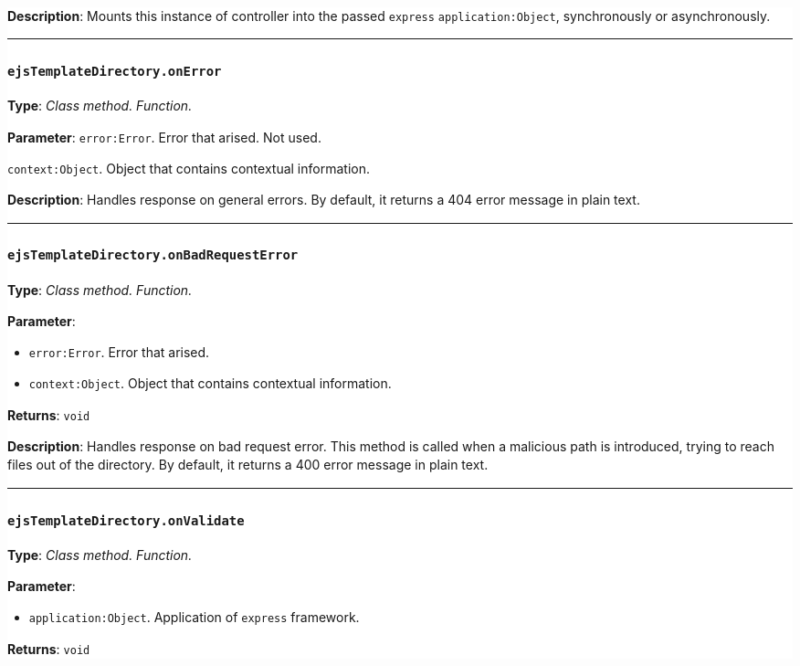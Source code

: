 **Description**:  Mounts this instance of controller into the passed `express` `application:Object`, synchronously or asynchronously.




-----------------

### `ejsTemplateDirectory.onError`


**Type**:  *Class method. Function.*


**Parameter**:  `error:Error`. Error that arised. Not used.


 `context:Object`. Object that contains contextual information.


**Description**:  Handles response on general errors. By default, it returns a 404 error message in plain text.




-----------------

### `ejsTemplateDirectory.onBadRequestError`


**Type**:  *Class method. Function.*


**Parameter**:  


 - `error:Error`. Error that arised.


 - `context:Object`. Object that contains contextual information.


**Returns**:  `void`


**Description**:  Handles response on bad request error. This method is called when a malicious path is introduced, trying to reach files out of the directory. By default, it returns a 400 error message in plain text.




-----------------

### `ejsTemplateDirectory.onValidate`


**Type**:  *Class method. Function.*


**Parameter**:  


 - `application:Object`. Application of `express` framework.


**Returns**:  `void`
